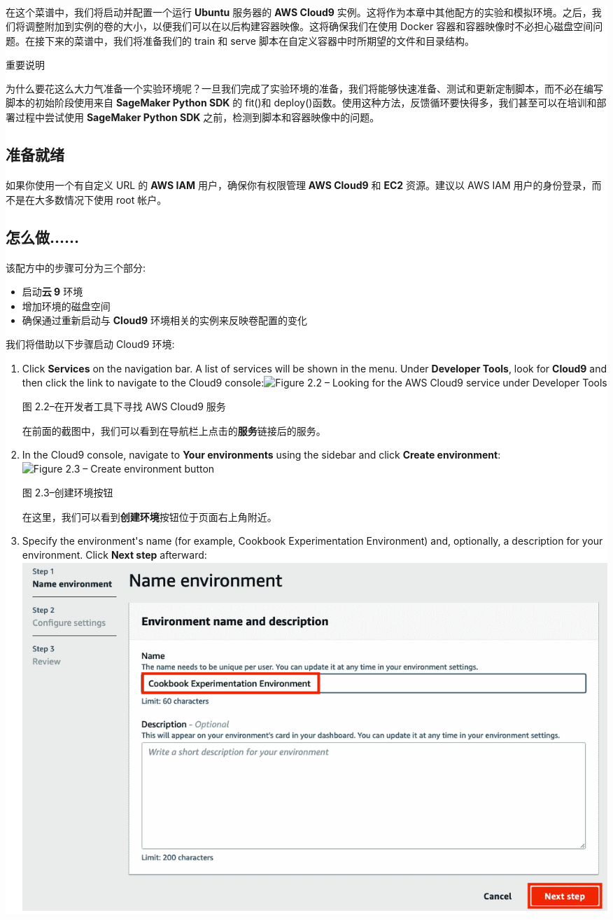在这个菜谱中，我们将启动并配置一个运行 **Ubuntu** 服务器的 **AWS Cloud9** 实例。这将作为本章中其他配方的实验和模拟环境。之后，我们将调整附加到实例的卷的大小，以便我们可以在以后构建容器映像。这将确保我们在使用 Docker 容器和容器映像时不必担心磁盘空间问题。在接下来的菜谱中，我们将准备我们的 train 和 serve 脚本在自定义容器中时所期望的文件和目录结构。

重要说明

为什么要花这么大力气准备一个实验环境呢？一旦我们完成了实验环境的准备，我们将能够快速准备、测试和更新定制脚本，而不必在编写脚本的初始阶段使用来自 **SageMaker Python SDK** 的 fit()和 deploy()函数。使用这种方法，反馈循环要快得多，我们甚至可以在培训和部署过程中尝试使用 **SageMaker Python SDK** 之前，检测到脚本和容器映像中的问题。

## 准备就绪

如果你使用一个有自定义 URL 的 **AWS IAM** 用户，确保你有权限管理 **AWS Cloud9** 和 **EC2** 资源。建议以 AWS IAM 用户的身份登录，而不是在大多数情况下使用 root 帐户。

## 怎么做……

该配方中的步骤可分为三个部分:

*   启动**云 9** 环境
*   增加环境的磁盘空间
*   确保通过重新启动与 **Cloud9** 环境相关的实例来反映卷配置的变化

我们将借助以下步骤启动 Cloud9 环境:

1.  Click **Services** on the navigation bar. A list of services will be shown in the menu. Under **Developer Tools**, look for **Cloud9** and then click the link to navigate to the Cloud9 console:![Figure 2.2 – Looking for the AWS Cloud9 service under Developer Tools
    ](img/B16850_02_02.jpg)

    图 2.2–在开发者工具下寻找 AWS Cloud9 服务

    在前面的截图中，我们可以看到在导航栏上点击的**服务**链接后的服务。

2.  In the Cloud9 console, navigate to **Your environments** using the sidebar and click **Create environment**:![Figure 2.3 – Create environment button
    ](img/B16850_02_03.jpg)

    图 2.3–创建环境按钮

    在这里，我们可以看到**创建环境**按钮位于页面右上角附近。

3.  Specify the environment's name (for example, Cookbook Experimentation Environment) and, optionally, a description for your environment. Click **Next step** afterward:![](img/B16850_02_04.jpg)
